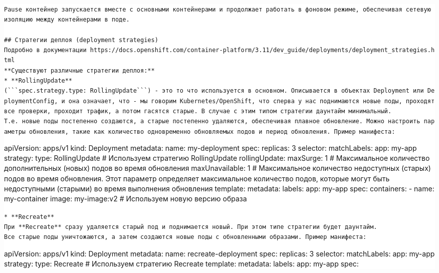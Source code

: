 ```  
Pause контейнер запускается вместе с основными контейнерами и продолжает работать в фоновом режиме, обеспечивая сетевую изоляцию между контейнерами в поде.  
  
## Стратегии деплоя (deployment strategies)
Подробно в документации https://docs.openshift.com/container-platform/3.11/dev_guide/deployments/deployment_strategies.html  
**Существуют различные стратегии деплоя:**  
* **RollingUpdate**  
(```spec.strategy.type: RollingUpdate```) - это то что используется в основном. Описывается в объектах Deployment или DeploymentConfig, и она означает, что - мы говорим Kubernetes/OpenShift, что сперва у нас поднимаются новые поды, проходят все проверки, проходит трафик, а потом гасятся старые. В случае с этим типом стратегии даунтайм минимальный.  
Т.е. новые поды постепенно создаются, а старые постепенно удаляются, обеспечивая плавное обновление. Можно настроить параметры обновления, такие как количество одновременно обновляемых подов и период обновления. Пример манифеста:  
```
apiVersion: apps/v1
kind: Deployment
metadata:
  name: my-deployment
spec:
  replicas: 3
  selector:
    matchLabels:
      app: my-app
  strategy:
    type: RollingUpdate       # Используем стратегию RollingUpdate
    rollingUpdate:
      maxSurge: 1             # Максимальное количество дополнительных (новых) подов во время обновления
      maxUnavailable: 1       # Максимальное количество недоступных (старых) подов во время обновления. Этот параметр определяет максимальное количество подов, которые могут быть недоступными (старыми) во время выполнения обновления
  template:
    metadata:
      labels:
        app: my-app
    spec:
      containers:
        - name: my-container
          image: my-image:v2  # Используем новую версию образа
```
* **Recreate**  
При **Recreate** сразу удаляется старый под и поднимается новый. При этом типе стратегии будет даунтайм.  
Все старые поды уничтожаются, а затем создаются новые поды с обновленными образами. Пример манифеста:  
```
apiVersion: apps/v1
kind: Deployment
metadata:
  name: recreate-deployment
spec:
  replicas: 3
  selector:
    matchLabels:
      app: my-app
  strategy:
    type: Recreate            # Используем стратегию Recreate
  template:
    metadata:
      labels:
        app: my-app
    spec: